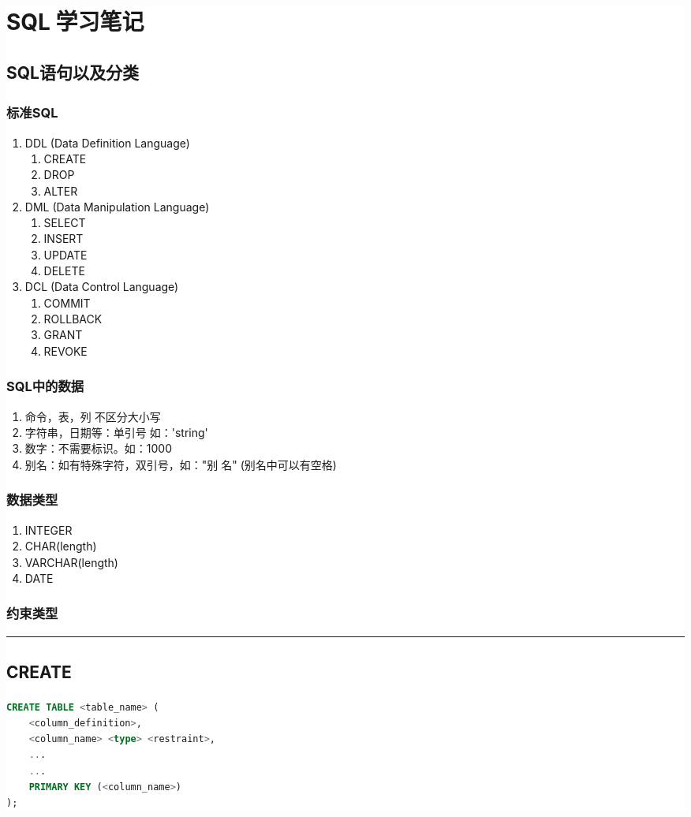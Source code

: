 # SQL 学习笔记


## SQL语句以及分类

### 标准SQL
1. DDL (Data Definition Language)
   1. CREATE
   2. DROP
   3. ALTER
2. DML (Data Manipulation Language)
   1. SELECT
   2. INSERT
   3. UPDATE
   4. DELETE
3. DCL (Data Control Language)
   1. COMMIT
   2. ROLLBACK
   3. GRANT
   4. REVOKE

### SQL中的数据
1. 命令，表，列 不区分大小写
2. 字符串，日期等：单引号 如：'string'
3. 数字：不需要标识。如：1000
4. 别名：如有特殊字符，双引号，如："别 名" (别名中可以有空格)

### 数据类型
1. INTEGER
2. CHAR(length)
3. VARCHAR(length)
4. DATE

### 约束类型



-------
## CREATE
```sql
CREATE TABLE <table_name> (
    <column_definition>,
    <column_name> <type> <restraint>,
    ...
    ...
    PRIMARY KEY (<column_name>)
);
```
